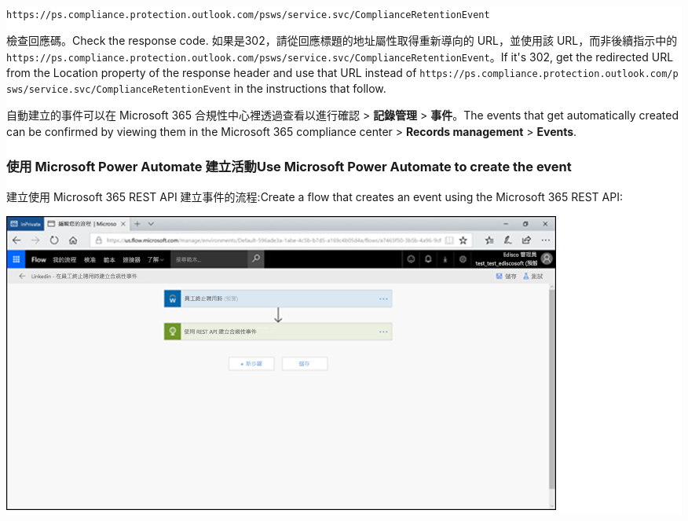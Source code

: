 ```http
https://ps.compliance.protection.outlook.com/psws/service.svc/ComplianceRetentionEvent
```

<span data-ttu-id="5bf5e-247">檢查回應碼。</span><span class="sxs-lookup"><span data-stu-id="5bf5e-247">Check the response code.</span></span> <span data-ttu-id="5bf5e-248">如果是302，請從回應標題的地址屬性取得重新導向的 URL，並使用該 URL，而非後續指示中的 `https://ps.compliance.protection.outlook.com/psws/service.svc/ComplianceRetentionEvent`。</span><span class="sxs-lookup"><span data-stu-id="5bf5e-248">If it's 302, get the redirected URL from the Location property of the response header and use that URL instead of `https://ps.compliance.protection.outlook.com/psws/service.svc/ComplianceRetentionEvent` in the instructions that follow.</span></span>

<span data-ttu-id="5bf5e-249">自動建立的事件可以在 Microsoft 365 合規性中心裡透過查看以進行確認 > **記錄管理** >  **事件**。</span><span class="sxs-lookup"><span data-stu-id="5bf5e-249">The events that get automatically created can be confirmed by viewing them in the Microsoft 365 compliance center > **Records management** >  **Events**.</span></span>

### <a name="use-microsoft-power-automate-to-create-the-event"></a><span data-ttu-id="5bf5e-250">使用 Microsoft Power Automate 建立活動</span><span class="sxs-lookup"><span data-stu-id="5bf5e-250">Use Microsoft Power Automate to create the event</span></span>

<span data-ttu-id="5bf5e-251">建立使用 Microsoft 365 REST API 建立事件的流程:</span><span class="sxs-lookup"><span data-stu-id="5bf5e-251">Create a flow that creates an event using the Microsoft 365 REST API:</span></span>

![使用 Flow 建立事件](../media/automate-event-driven-retention-flow-1.png)
